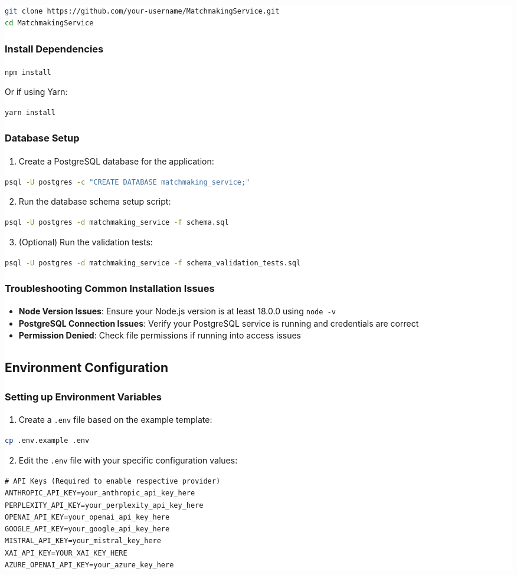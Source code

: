 ```bash
git clone https://github.com/your-username/MatchmakingService.git
cd MatchmakingService
```

### Install Dependencies

```bash
npm install
```

Or if using Yarn:

```bash
yarn install
```

### Database Setup

1. Create a PostgreSQL database for the application:

```bash
psql -U postgres -c "CREATE DATABASE matchmaking_service;"
```

2. Run the database schema setup script:

```bash
psql -U postgres -d matchmaking_service -f schema.sql
```

3. (Optional) Run the validation tests:

```bash
psql -U postgres -d matchmaking_service -f schema_validation_tests.sql
```

### Troubleshooting Common Installation Issues

- **Node Version Issues**: Ensure your Node.js version is at least 18.0.0 using `node -v`
- **PostgreSQL Connection Issues**: Verify your PostgreSQL service is running and credentials are correct
- **Permission Denied**: Check file permissions if running into access issues

## Environment Configuration

### Setting up Environment Variables

1. Create a `.env` file based on the example template:

```bash
cp .env.example .env
```

2. Edit the `.env` file with your specific configuration values:

```env
# API Keys (Required to enable respective provider)
ANTHROPIC_API_KEY=your_anthropic_api_key_here
PERPLEXITY_API_KEY=your_perplexity_api_key_here
OPENAI_API_KEY=your_openai_api_key_here
GOOGLE_API_KEY=your_google_api_key_here
MISTRAL_API_KEY=your_mistral_key_here
XAI_API_KEY=YOUR_XAI_KEY_HERE
AZURE_OPENAI_API_KEY=your_azure_key_here
```
